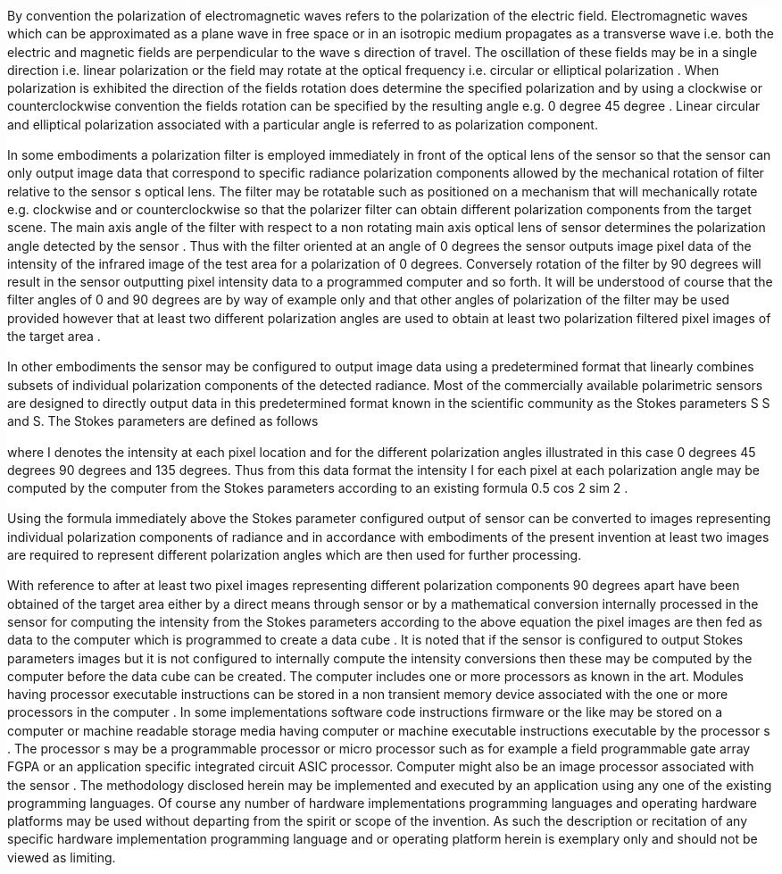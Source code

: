 By convention the polarization of electromagnetic waves refers to the polarization of the electric field. Electromagnetic waves which can be approximated as a plane wave in free space or in an isotropic medium propagates as a transverse wave i.e. both the electric and magnetic fields are perpendicular to the wave s direction of travel. The oscillation of these fields may be in a single direction i.e. linear polarization or the field may rotate at the optical frequency i.e. circular or elliptical polarization . When polarization is exhibited the direction of the fields rotation does determine the specified polarization and by using a clockwise or counterclockwise convention the fields rotation can be specified by the resulting angle e.g. 0 degree 45 degree . Linear circular and elliptical polarization associated with a particular angle is referred to as polarization component.

In some embodiments a polarization filter is employed immediately in front of the optical lens of the sensor so that the sensor can only output image data that correspond to specific radiance polarization components allowed by the mechanical rotation of filter relative to the sensor s optical lens. The filter may be rotatable such as positioned on a mechanism that will mechanically rotate e.g. clockwise and or counterclockwise so that the polarizer filter can obtain different polarization components from the target scene. The main axis angle of the filter with respect to a non rotating main axis optical lens of sensor determines the polarization angle detected by the sensor . Thus with the filter oriented at an angle of 0 degrees the sensor outputs image pixel data of the intensity of the infrared image of the test area for a polarization of 0 degrees. Conversely rotation of the filter by 90 degrees will result in the sensor outputting pixel intensity data to a programmed computer and so forth. It will be understood of course that the filter angles of 0 and 90 degrees are by way of example only and that other angles of polarization of the filter may be used provided however that at least two different polarization angles are used to obtain at least two polarization filtered pixel images of the target area .

In other embodiments the sensor may be configured to output image data using a predetermined format that linearly combines subsets of individual polarization components of the detected radiance. Most of the commercially available polarimetric sensors are designed to directly output data in this predetermined format known in the scientific community as the Stokes parameters S S and S. The Stokes parameters are defined as follows 

where I denotes the intensity at each pixel location and for the different polarization angles illustrated in this case 0 degrees 45 degrees 90 degrees and 135 degrees. Thus from this data format the intensity I for each pixel at each polarization angle may be computed by the computer from the Stokes parameters according to an existing formula 0.5 cos 2 sim 2 .

Using the formula immediately above the Stokes parameter configured output of sensor can be converted to images representing individual polarization components of radiance and in accordance with embodiments of the present invention at least two images are required to represent different polarization angles which are then used for further processing.

With reference to after at least two pixel images representing different polarization components 90 degrees apart have been obtained of the target area either by a direct means through sensor or by a mathematical conversion internally processed in the sensor for computing the intensity from the Stokes parameters according to the above equation the pixel images are then fed as data to the computer which is programmed to create a data cube . It is noted that if the sensor is configured to output Stokes parameters images but it is not configured to internally compute the intensity conversions then these may be computed by the computer before the data cube can be created. The computer includes one or more processors as known in the art. Modules having processor executable instructions can be stored in a non transient memory device associated with the one or more processors in the computer . In some implementations software code instructions firmware or the like may be stored on a computer or machine readable storage media having computer or machine executable instructions executable by the processor s . The processor s may be a programmable processor or micro processor such as for example a field programmable gate array FGPA or an application specific integrated circuit ASIC processor. Computer might also be an image processor associated with the sensor . The methodology disclosed herein may be implemented and executed by an application using any one of the existing programming languages. Of course any number of hardware implementations programming languages and operating hardware platforms may be used without departing from the spirit or scope of the invention. As such the description or recitation of any specific hardware implementation programming language and or operating platform herein is exemplary only and should not be viewed as limiting.
